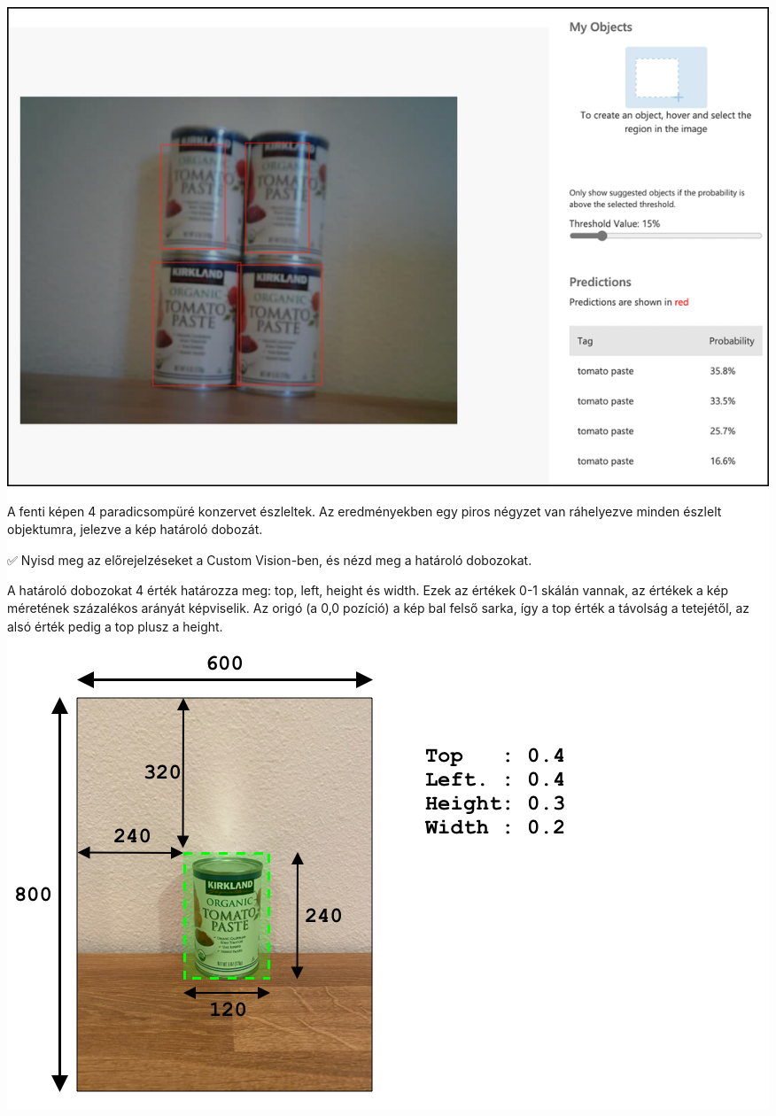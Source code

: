 ![4 paradicsompüré konzerv egy polcon, az előrejelzések 35.8%, 33.5%, 25.7% és 16.6% valószínűséggel](../../../../../translated_images/custom-vision-stock-prediction.942266ab1bcca3410ecdf23643b9f5f570cfab2345235074e24c51f285777613.hu.png)

A fenti képen 4 paradicsompüré konzervet észleltek. Az eredményekben egy piros négyzet van ráhelyezve minden észlelt objektumra, jelezve a kép határoló dobozát.

✅ Nyisd meg az előrejelzéseket a Custom Vision-ben, és nézd meg a határoló dobozokat.

A határoló dobozokat 4 érték határozza meg: top, left, height és width. Ezek az értékek 0-1 skálán vannak, az értékek a kép méretének százalékos arányát képviselik. Az origó (a 0,0 pozíció) a kép bal felső sarka, így a top érték a távolság a tetejétől, az alsó érték pedig a top plusz a height.

![Egy határoló doboz egy paradicsompüré konzerv körül](../../../../../translated_images/bounding-box.1420a7ea0d3d15f71e1ffb5cf4b2271d184fac051f990abc541975168d163684.hu.png)